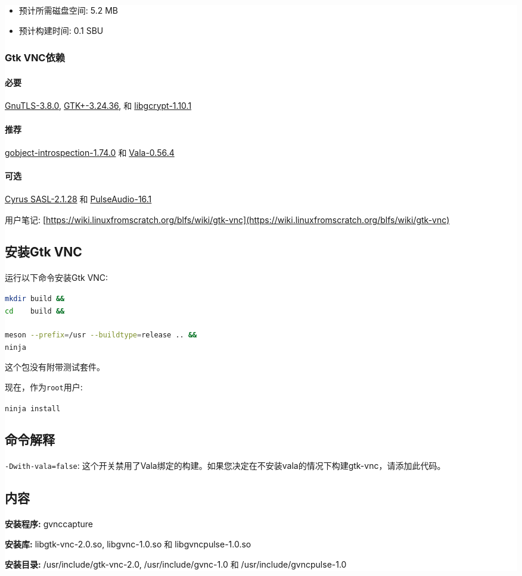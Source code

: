 *   预计所需磁盘空间: 5.2 MB
    
*   预计构建时间: 0.1 SBU
    

### Gtk VNC依赖

#### 必要

[GnuTLS-3.8.0](4.Security.md#47-gnutls-380), [GTK+-3.24.36](25.Graphical_environment_libraries.md#2521-gtk-32436), 和 [libgcrypt-1.10.1](9.General_libraries.md#936-libgcrypt-1101)

#### 推荐

[gobject-introspection-1.74.0](9.General_libraries.md#916-gobject-introspection-1740) 和 [Vala-0.56.4](13.Programming.md#1335-vala-0564)

#### 可选

[Cyrus SASL-2.1.28](4.Security.md#45-cyrus-sasl-2128) 和 [PulseAudio-16.1](42.Multimedia_libraries_and_drivers.md#4248-pulseaudio-161)

用户笔记: [https://wiki.linuxfromscratch.org/blfs/wiki/gtk-vnc](https://wiki.linuxfromscratch.org/blfs/wiki/gtk-vnc)

安装Gtk VNC
-----------------------

运行以下命令安装Gtk VNC:

```bash
mkdir build &&
cd    build &&

meson --prefix=/usr --buildtype=release .. &&
ninja
```

这个包没有附带测试套件。

现在，作为`root`用户:

```bash
ninja install
```

命令解释
--------------------

`-Dwith-vala=false`: 这个开关禁用了Vala绑定的构建。如果您决定在不安装vala的情况下构建gtk-vnc，请添加此代码。

内容
--------

**安装程序:** gvnccapture

**安装库:** libgtk-vnc-2.0.so, libgvnc-1.0.so 和 libgvncpulse-1.0.so

**安装目录:** /usr/include/gtk-vnc-2.0, /usr/include/gvnc-1.0 和 /usr/include/gvncpulse-1.0
